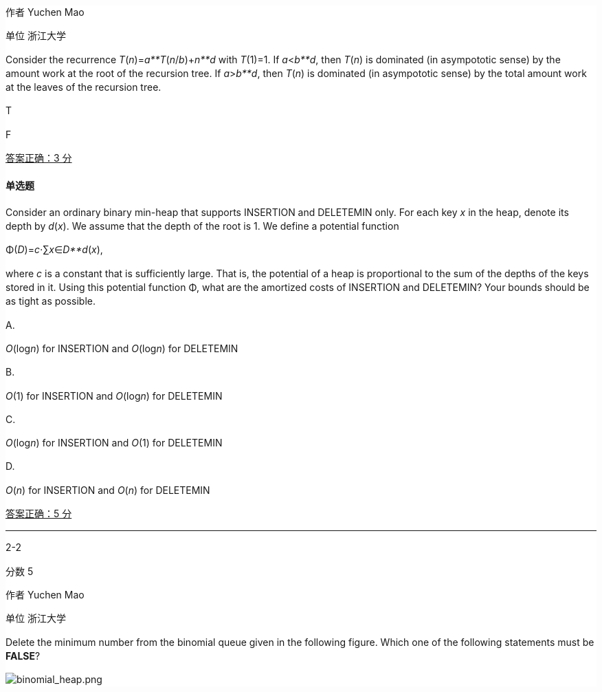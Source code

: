 作者 Yuchen Mao

单位 浙江大学

Consider the recurrence *T*(*n*)=*a**T*(*n*/*b*)+*n**d* with *T*(1)=1. If *a*<*b**d*, then *T*(*n*) is dominated (in asympototic sense) by the amount work at the root of the recursion tree. If *a*>*b**d*, then *T*(*n*) is dominated (in asympototic sense) by the total amount work at the leaves of the recursion tree.

T

F

[答案正确：3 分](https://pintia.cn/problem-sets/1519624461190447104/submissions?type=TRUE_OR_FALSE)



#### 单选题

Consider an ordinary binary min-heap that supports INSERTION and DELETEMIN only. For each key *x* in the heap, denote its depth by *d*(*x*). We assume that the depth of the root is 1. We define a potential function

Φ(*D*)=*c*⋅∑*x*∈*D**d*(*x*),

where *c* is a constant that is sufficiently large. That is, the potential of a heap is proportional to the sum of the depths of the keys stored in it. Using this potential function Φ, what are the amortized costs of INSERTION and DELETEMIN? Your bounds should be as tight as possible.

A.

*O*(log*n*) for INSERTION and *O*(log*n*) for DELETEMIN

B.

*O*(1) for INSERTION and *O*(log*n*) for DELETEMIN

C.

*O*(log*n*) for INSERTION and *O*(1) for DELETEMIN

D.

*O*(*n*) for INSERTION and *O*(*n*) for DELETEMIN

[答案正确：5 分](https://pintia.cn/problem-sets/1519624461190447104/submissions?type=MULTIPLE_CHOICE)

------

2-2

分数 5

作者 Yuchen Mao

单位 浙江大学

Delete the minimum number from the binomial queue given in the following figure. Which one of the following statements must be **FALSE**?

![binomial_heap.png](https://images.ptausercontent.com/0e9369d1-fb09-4168-8d8d-d16e740ed43d.png)
